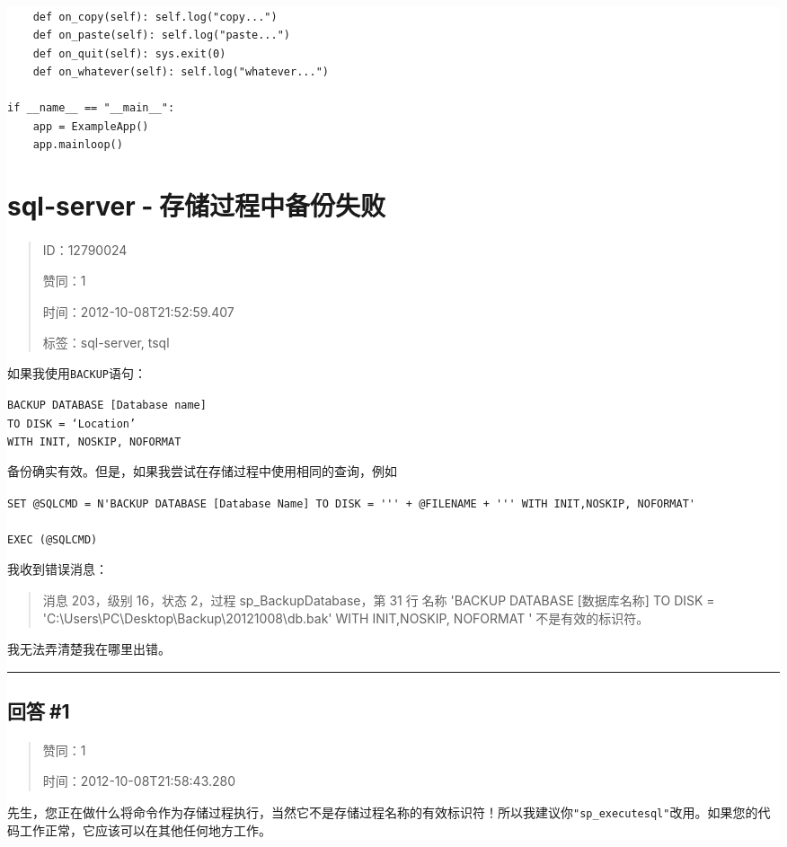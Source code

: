 ```
    def on_copy(self): self.log("copy...")
    def on_paste(self): self.log("paste...")
    def on_quit(self): sys.exit(0)
    def on_whatever(self): self.log("whatever...")

if __name__ == "__main__":
    app = ExampleApp()
    app.mainloop() 
```

# sql-server - 存储过程中备份失败

> ID：12790024
> 
> 赞同：1
> 
> 时间：2012-10-08T21:52:59.407
> 
> 标签：sql-server, tsql

如果我使用`BACKUP`语句：

```
BACKUP DATABASE [Database name]
TO DISK = ‘Location’
WITH INIT, NOSKIP, NOFORMAT 
```

备份确实有效。但是，如果我尝试在存储过程中使用相同的查询，例如

```
SET @SQLCMD = N'BACKUP DATABASE [Database Name] TO DISK = ''' + @FILENAME + ''' WITH INIT,NOSKIP, NOFORMAT' 

EXEC (@SQLCMD) 
```

我收到错误消息：

> 消息 203，级别 16，状态 2，过程 sp_BackupDatabase，第 31 行
> 名称 'BACKUP DATABASE [数据库名称] TO DISK = 'C:\Users\PC\Desktop\Backup\20121008\db.bak' WITH INIT,NOSKIP, NOFORMAT ' 不是有效的标识符。

我无法弄清楚我在哪里出错。

* * *

## 回答 #1

> 赞同：1
> 
> 时间：2012-10-08T21:58:43.280

先生，您正在做什么将命令作为存储过程执行，当然它不是存储过程名称的有效标识符！所以我建议你`"sp_executesql"`改用。如果您的代码工作正常，它应该可以在其他任何地方工作。
